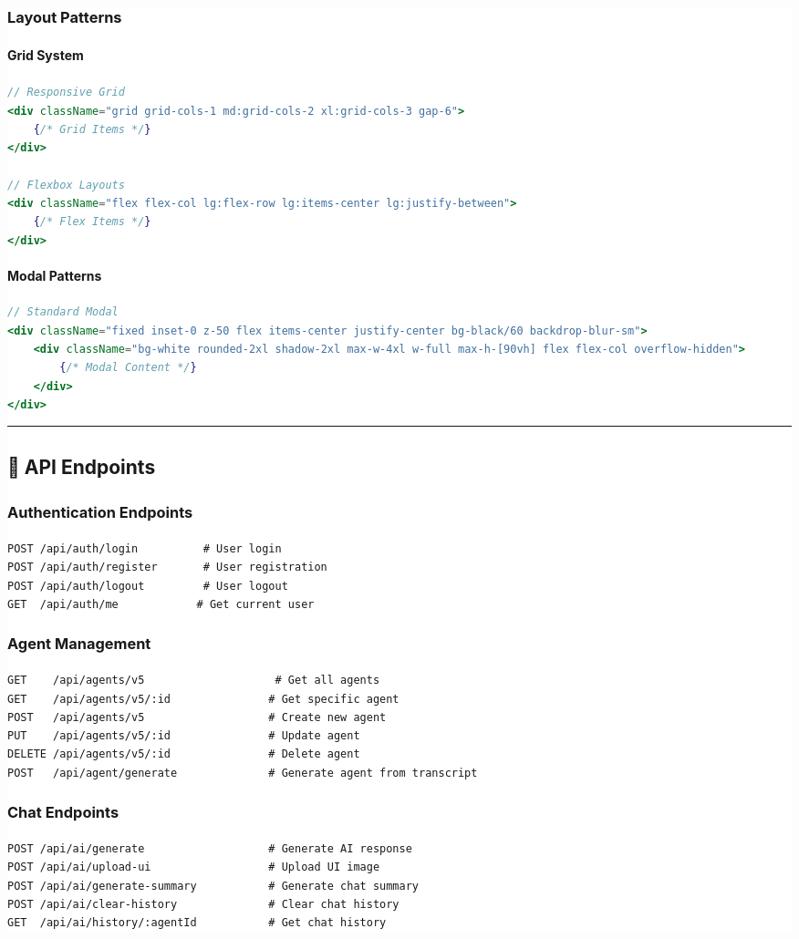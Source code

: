 ### Layout Patterns

#### Grid System
```jsx
// Responsive Grid
<div className="grid grid-cols-1 md:grid-cols-2 xl:grid-cols-3 gap-6">
    {/* Grid Items */}
</div>

// Flexbox Layouts
<div className="flex flex-col lg:flex-row lg:items-center lg:justify-between">
    {/* Flex Items */}
</div>
```

#### Modal Patterns
```jsx
// Standard Modal
<div className="fixed inset-0 z-50 flex items-center justify-center bg-black/60 backdrop-blur-sm">
    <div className="bg-white rounded-2xl shadow-2xl max-w-4xl w-full max-h-[90vh] flex flex-col overflow-hidden">
        {/* Modal Content */}
    </div>
</div>
```

---

## 🔌 API Endpoints

### Authentication Endpoints
```
POST /api/auth/login          # User login
POST /api/auth/register       # User registration
POST /api/auth/logout         # User logout
GET  /api/auth/me            # Get current user
```

### Agent Management
```
GET    /api/agents/v5                    # Get all agents
GET    /api/agents/v5/:id               # Get specific agent
POST   /api/agents/v5                   # Create new agent
PUT    /api/agents/v5/:id               # Update agent
DELETE /api/agents/v5/:id               # Delete agent
POST   /api/agent/generate              # Generate agent from transcript
```

### Chat Endpoints
```
POST /api/ai/generate                   # Generate AI response
POST /api/ai/upload-ui                  # Upload UI image
POST /api/ai/generate-summary           # Generate chat summary
POST /api/ai/clear-history              # Clear chat history
GET  /api/ai/history/:agentId           # Get chat history
```
